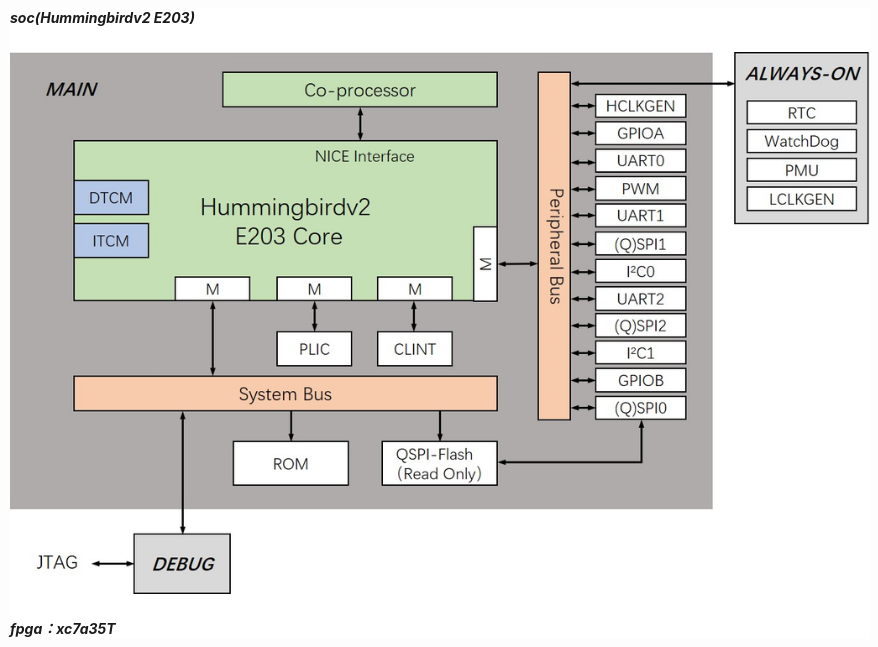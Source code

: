 

##### soc(Hummingbirdv2 E203)

![hbirdv2](cpu_constructmarkdown-img/cpu_construct.assets/hbirdv2_soc-17020320080081.JPG)




##### fpga：xc7a35T
